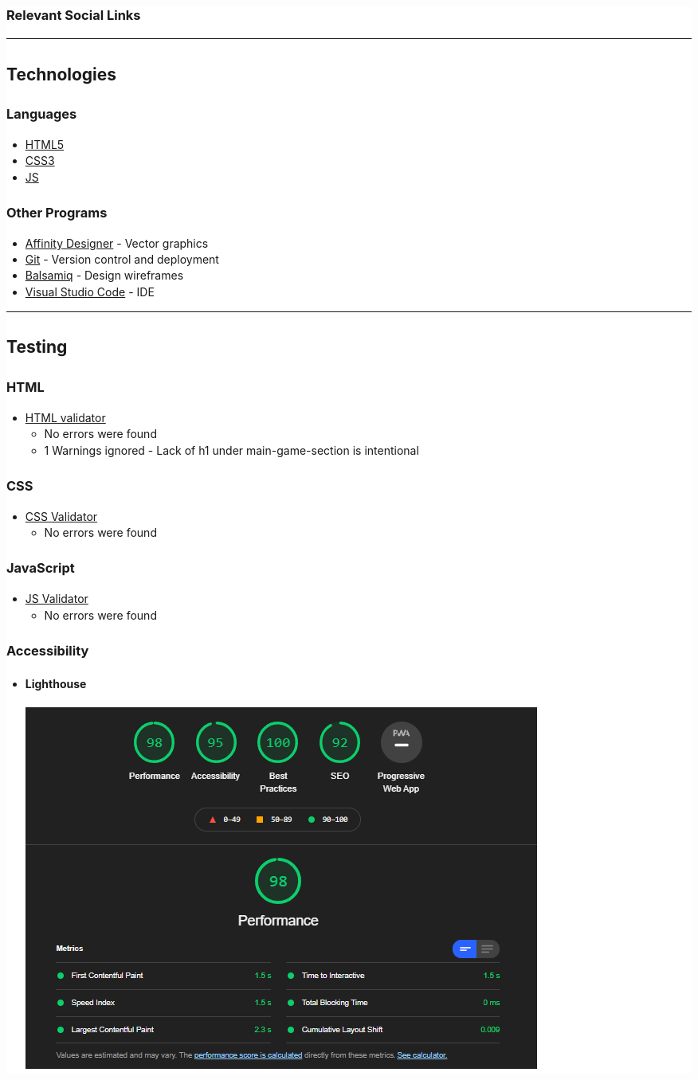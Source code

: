 
### Relevant Social Links

 
---

## Technologies
### Languages
- [HTML5](https://en.wikipedia.org/wiki/HTML5)
- [CSS3](https://en.wikipedia.org/wiki/CSS)
- [JS](https://en.wikipedia.org/wiki/JavaScript)


### Other Programs
- [Affinity Designer](https://affinity.serif.com/en-gb/) - Vector graphics
- [Git](https://git-scm.com/) - Version control and deployment
- [Balsamiq](https://balsamiq.com/) - Design wireframes
- [Visual Studio Code](https://code.visualstudio.com/) - IDE

---

## Testing

### HTML
- [HTML validator](https://validator.w3.org/)
    - No errors were found
    - 1 Warnings ignored - Lack of h1 under main-game-section is intentional
### CSS
- [CSS Validator](https://jigsaw.w3.org/css-validator/)
    - No errors were found
### JavaScript
- [JS Validator](https://jshint.com/)
    - No errors were found
### Accessibility
- #### Lighthouse
    ![lighthouse-screen](assets/images/readme_images/lighthouse.png)
